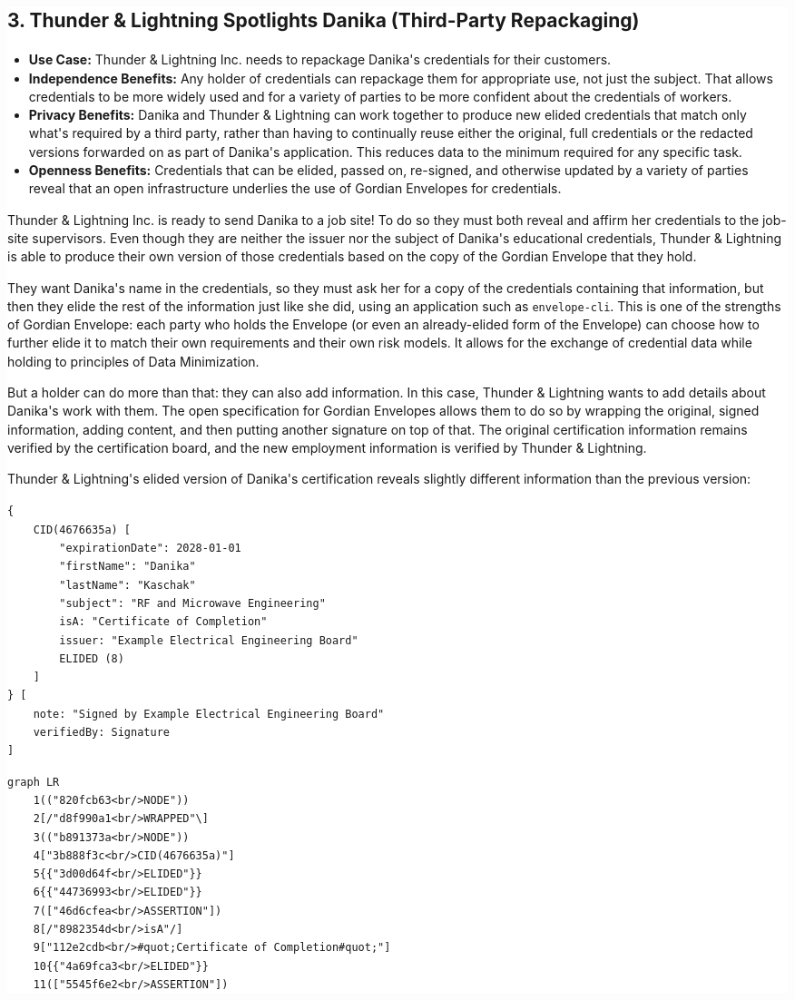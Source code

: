 ## 3. Thunder & Lightning Spotlights Danika (Third-Party  Repackaging)

* **Use Case:** Thunder & Lightning Inc. needs to repackage Danika's credentials for their customers.
* **Independence Benefits:** Any holder of credentials can repackage them for appropriate use, not just the subject. That allows credentials to be more widely used and for a variety of parties to be more confident about the credentials of workers.
* **Privacy Benefits:** Danika and Thunder & Lightning can work together to produce new elided credentials that match only what's required by a third party, rather than having to continually reuse either the original, full credentials or the redacted versions forwarded on as part of Danika's application. This reduces data to the minimum required for any specific task.
* **Openness Benefits:** Credentials that can be elided, passed on, re-signed, and otherwise updated by a variety of parties reveal that an open infrastructure underlies the use of Gordian Envelopes for credentials.

Thunder & Lightning Inc. is ready to send Danika to a job site! To do so they must both reveal and affirm her credentials to the job-site supervisors. Even though they are neither the issuer nor the subject of Danika's educational credentials, Thunder & Lightning is able to produce their own version of those credentials based on the copy of the Gordian Envelope that they hold.

They want Danika's name in the credentials, so they must ask her for a copy of the credentials containing that information, but then they elide the rest of the information just like she did, using an application such as `envelope-cli`. This is one of the strengths of Gordian Envelope: each party who holds the Envelope (or even an already-elided form of the Envelope) can choose how to further elide it to match their own requirements and their own risk models. It allows for the exchange of credential data while holding to principles of Data Minimization.

But a holder can do more than that: they can also add information. In this case, Thunder & Lightning wants to add details about Danika's work with them. The open specification for Gordian Envelopes allows them to do so by wrapping the original, signed information, adding content, and then putting another signature on top of that. The original certification information remains verified by the certification board, and the new employment information is verified by Thunder & Lightning.

Thunder & Lightning's elided version of Danika's certification reveals slightly different information than the previous version:
```
{
    CID(4676635a) [
        "expirationDate": 2028-01-01
        "firstName": "Danika"
        "lastName": "Kaschak"
        "subject": "RF and Microwave Engineering"
        isA: "Certificate of Completion"
        issuer: "Example Electrical Engineering Board"
        ELIDED (8)
    ]
} [
    note: "Signed by Example Electrical Engineering Board"
    verifiedBy: Signature
]
```
```mermaid
graph LR
    1(("820fcb63<br/>NODE"))
    2[/"d8f990a1<br/>WRAPPED"\]
    3(("b891373a<br/>NODE"))
    4["3b888f3c<br/>CID(4676635a)"]
    5{{"3d00d64f<br/>ELIDED"}}
    6{{"44736993<br/>ELIDED"}}
    7(["46d6cfea<br/>ASSERTION"])
    8[/"8982354d<br/>isA"/]
    9["112e2cdb<br/>#quot;Certificate of Completion#quot;"]
    10{{"4a69fca3<br/>ELIDED"}}
    11(["5545f6e2<br/>ASSERTION"])
```